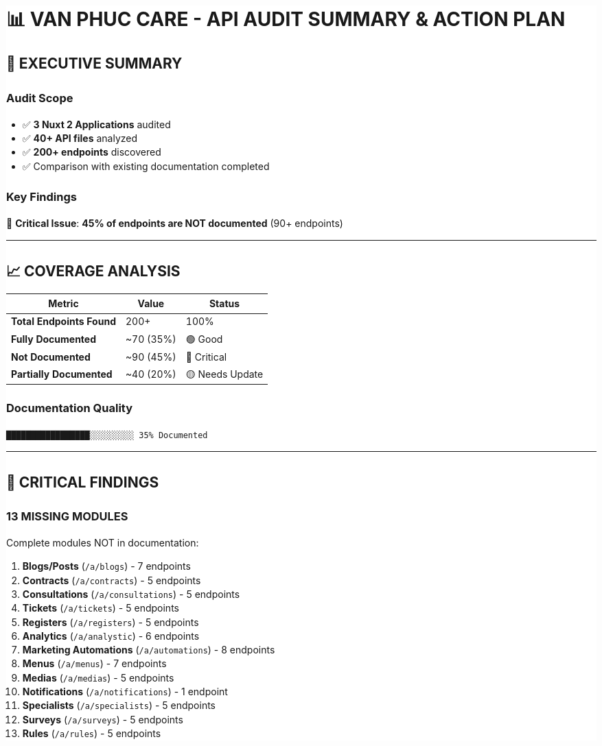 # 📊 VAN PHUC CARE - API AUDIT SUMMARY & ACTION PLAN

## 🎯 EXECUTIVE SUMMARY

### Audit Scope
- ✅ **3 Nuxt 2 Applications** audited
- ✅ **40+ API files** analyzed  
- ✅ **200+ endpoints** discovered
- ✅ Comparison with existing documentation completed

### Key Findings
🔴 **Critical Issue**: **45% of endpoints are NOT documented** (90+ endpoints)

---

## 📈 COVERAGE ANALYSIS

| Metric | Value | Status |
|--------|-------|--------|
| **Total Endpoints Found** | 200+ | 100% |
| **Fully Documented** | ~70 (35%) | 🟢 Good |
| **Not Documented** | ~90 (45%) | 🔴 Critical |
| **Partially Documented** | ~40 (20%) | 🟡 Needs Update |

### Documentation Quality
```
█████████████████░░░░░░░░░ 35% Documented
```

---

## 🚨 CRITICAL FINDINGS

### 13 MISSING MODULES
Complete modules NOT in documentation:

1. **Blogs/Posts** (`/a/blogs`) - 7 endpoints
2. **Contracts** (`/a/contracts`) - 5 endpoints  
3. **Consultations** (`/a/consultations`) - 5 endpoints
4. **Tickets** (`/a/tickets`) - 5 endpoints
5. **Registers** (`/a/registers`) - 5 endpoints
6. **Analytics** (`/a/analystic`) - 6 endpoints
7. **Marketing Automations** (`/a/automations`) - 8 endpoints
8. **Menus** (`/a/menus`) - 7 endpoints
9. **Medias** (`/a/medias`) - 5 endpoints
10. **Notifications** (`/a/notifications`) - 1 endpoint
11. **Specialists** (`/a/specialists`) - 5 endpoints
12. **Surveys** (`/a/surveys`) - 5 endpoints
13. **Rules** (`/a/rules`) - 5 endpoints
